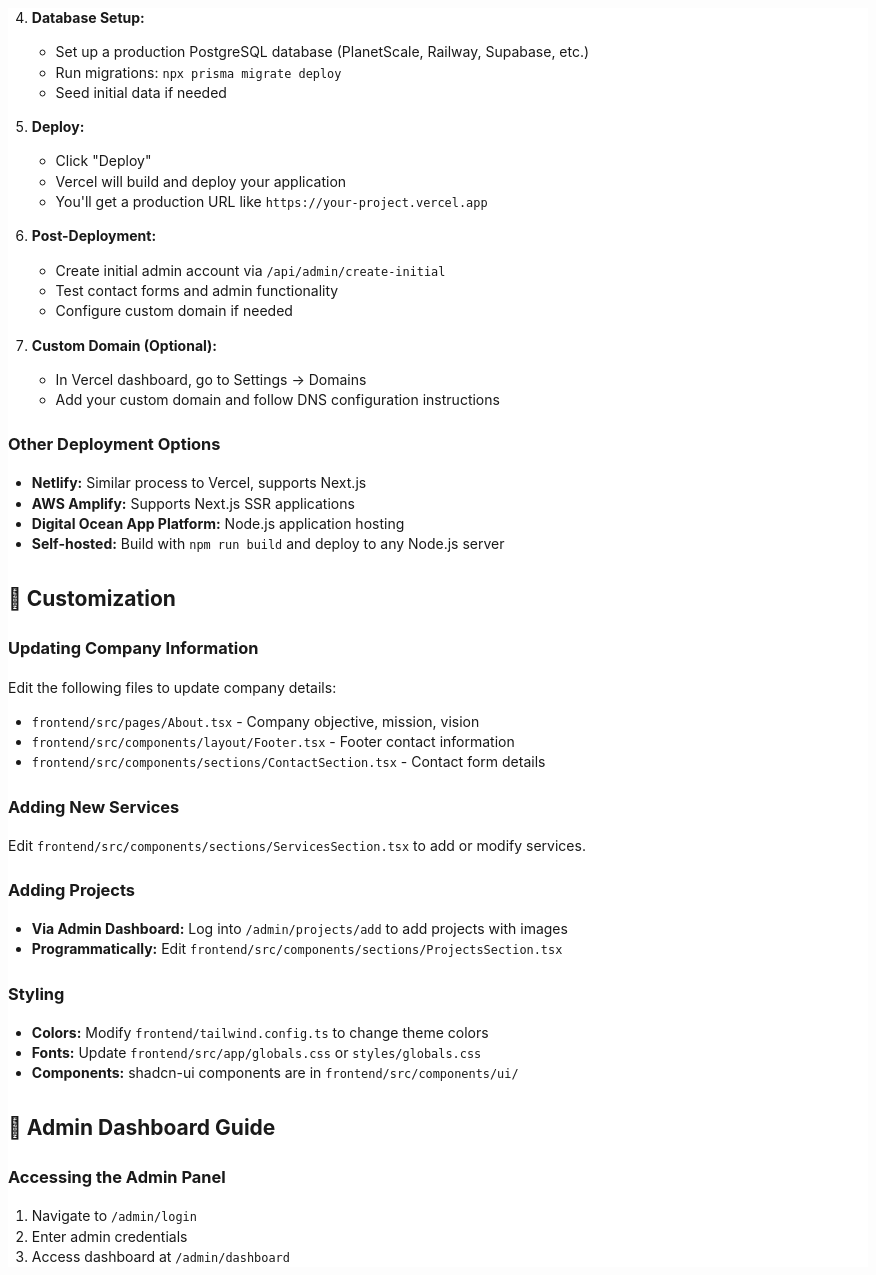 4. **Database Setup:**
   - Set up a production PostgreSQL database (PlanetScale, Railway, Supabase, etc.)
   - Run migrations: `npx prisma migrate deploy`
   - Seed initial data if needed

6. **Deploy:**
   - Click "Deploy"
   - Vercel will build and deploy your application
   - You'll get a production URL like `https://your-project.vercel.app`

7. **Post-Deployment:**
   - Create initial admin account via `/api/admin/create-initial`
   - Test contact forms and admin functionality
   - Configure custom domain if needed

8. **Custom Domain (Optional):**
   - In Vercel dashboard, go to Settings → Domains
   - Add your custom domain and follow DNS configuration instructions

### Other Deployment Options

- **Netlify:** Similar process to Vercel, supports Next.js
- **AWS Amplify:** Supports Next.js SSR applications
- **Digital Ocean App Platform:** Node.js application hosting
- **Self-hosted:** Build with `npm run build` and deploy to any Node.js server

## 🎨 Customization

### Updating Company Information

Edit the following files to update company details:
- `frontend/src/pages/About.tsx` - Company objective, mission, vision
- `frontend/src/components/layout/Footer.tsx` - Footer contact information
- `frontend/src/components/sections/ContactSection.tsx` - Contact form details

### Adding New Services

Edit `frontend/src/components/sections/ServicesSection.tsx` to add or modify services.

### Adding Projects

- **Via Admin Dashboard:** Log into `/admin/projects/add` to add projects with images
- **Programmatically:** Edit `frontend/src/components/sections/ProjectsSection.tsx`

### Styling

- **Colors:** Modify `frontend/tailwind.config.ts` to change theme colors
- **Fonts:** Update `frontend/src/app/globals.css` or `styles/globals.css`
- **Components:** shadcn-ui components are in `frontend/src/components/ui/`

## 🔐 Admin Dashboard Guide

### Accessing the Admin Panel
1. Navigate to `/admin/login`
2. Enter admin credentials
3. Access dashboard at `/admin/dashboard`
